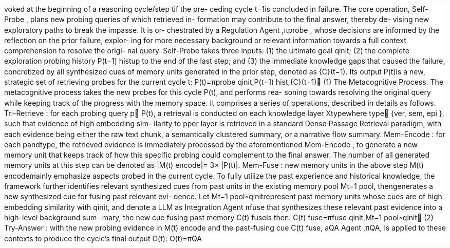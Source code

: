 voked at the beginning of a reasoning cycle/step tif the pre-
ceding cycle t−1is concluded in failure. The core operation,
Self-Probe , plans new probing queries of which retrieved in-
formation may contribute to the final answer, thereby de-
vising new exploratory paths to break the impasse. It is or-
chestrated by a Regulation Agent ,πprobe , whose decisions
are informed by the reflection on the prior failure, explor-
ing for more necessary background or relevant information
towards a full context comprehension to resolve the origi-
nal query. Self-Probe takes three inputs: (1) the ultimate goal
qinit; (2) the complete exploration probing history P(t−1)
histup
to the end of the last step; and (3) the immediate knowledge
gaps that caused the failure, concretized by all synthesized
cues of memory units generated in the prior step, denoted as
{C}(t−1). Its output P(t)is a new, strategic set of retrieving
probes for the current cycle t:
P(t)=πprobe 
qinit,P(t−1)
hist,{C}(t−1)
(1)
The Metacognitive Process. The metacognitive process
takes the new probes for this cycle P(t), and performs rea-
soning towards resolving the original query while keeping
track of the progress with the memory space. It comprises a
series of operations, described in details as follows.
Tri-Retrieve : for each probing query p∈ P(t), a retrieval
is conducted on each knowledge layer Xtypewhere type∈
{ver, sem, epi }, such that evidence of high embedding sim-
ilarity to pper layer is retrieved in a standard Dense Passage
Retrieval paradigm, with each evidence being either the raw
text chunk, a semantically clustered summary, or a narrative
flow summary.
Mem-Encode : for each pandtype, the retrieved evidence is
immediately processed by the aforementioned Mem-Encode ,
to generate a new memory unit that keeps track of how this
specific probing could complement to the final answer. The
number of all generated memory units at this step can be
denoted as |M(t)
encode|= 3× |P(t)|.
Mem-Fuse : new memory units in the above step M(t)
encodemainly emphasize aspects probed in the current cycle. To
fully utilize the past experience and historical knowledge,
the framework further identifies relevant synthesized cues
from past units in the existing memory pool Mt−1
pool, thengenerates a new synthesized cue for fusing past relevant evi-
dence. Let Mt−1
pool◦qinitrepresent past memory units whose
cues are of high embedding similarity with qinit, and denote
a LLM as Integration Agent πfuse that synthesizes these
relevant past evidence into a high-level background sum-
mary, the new cue fusing past memory C(t)
fuseis then:
C(t)
fuse=πfuse 
qinit,Mt−1
pool◦qinit
(2)
Try-Answer : with the new probing evidence in M(t)
encode
and the past-fusing cue C(t)
fuse, aQA Agent ,πQA, is applied
to these contexts to produce the cycle’s final output O(t):
O(t)=πQA 